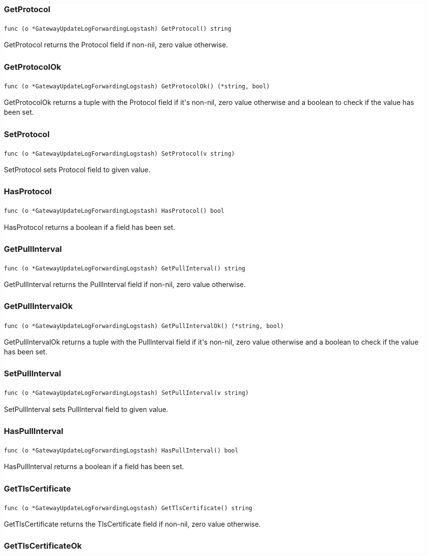 ### GetProtocol

`func (o *GatewayUpdateLogForwardingLogstash) GetProtocol() string`

GetProtocol returns the Protocol field if non-nil, zero value otherwise.

### GetProtocolOk

`func (o *GatewayUpdateLogForwardingLogstash) GetProtocolOk() (*string, bool)`

GetProtocolOk returns a tuple with the Protocol field if it's non-nil, zero value otherwise
and a boolean to check if the value has been set.

### SetProtocol

`func (o *GatewayUpdateLogForwardingLogstash) SetProtocol(v string)`

SetProtocol sets Protocol field to given value.

### HasProtocol

`func (o *GatewayUpdateLogForwardingLogstash) HasProtocol() bool`

HasProtocol returns a boolean if a field has been set.

### GetPullInterval

`func (o *GatewayUpdateLogForwardingLogstash) GetPullInterval() string`

GetPullInterval returns the PullInterval field if non-nil, zero value otherwise.

### GetPullIntervalOk

`func (o *GatewayUpdateLogForwardingLogstash) GetPullIntervalOk() (*string, bool)`

GetPullIntervalOk returns a tuple with the PullInterval field if it's non-nil, zero value otherwise
and a boolean to check if the value has been set.

### SetPullInterval

`func (o *GatewayUpdateLogForwardingLogstash) SetPullInterval(v string)`

SetPullInterval sets PullInterval field to given value.

### HasPullInterval

`func (o *GatewayUpdateLogForwardingLogstash) HasPullInterval() bool`

HasPullInterval returns a boolean if a field has been set.

### GetTlsCertificate

`func (o *GatewayUpdateLogForwardingLogstash) GetTlsCertificate() string`

GetTlsCertificate returns the TlsCertificate field if non-nil, zero value otherwise.

### GetTlsCertificateOk
